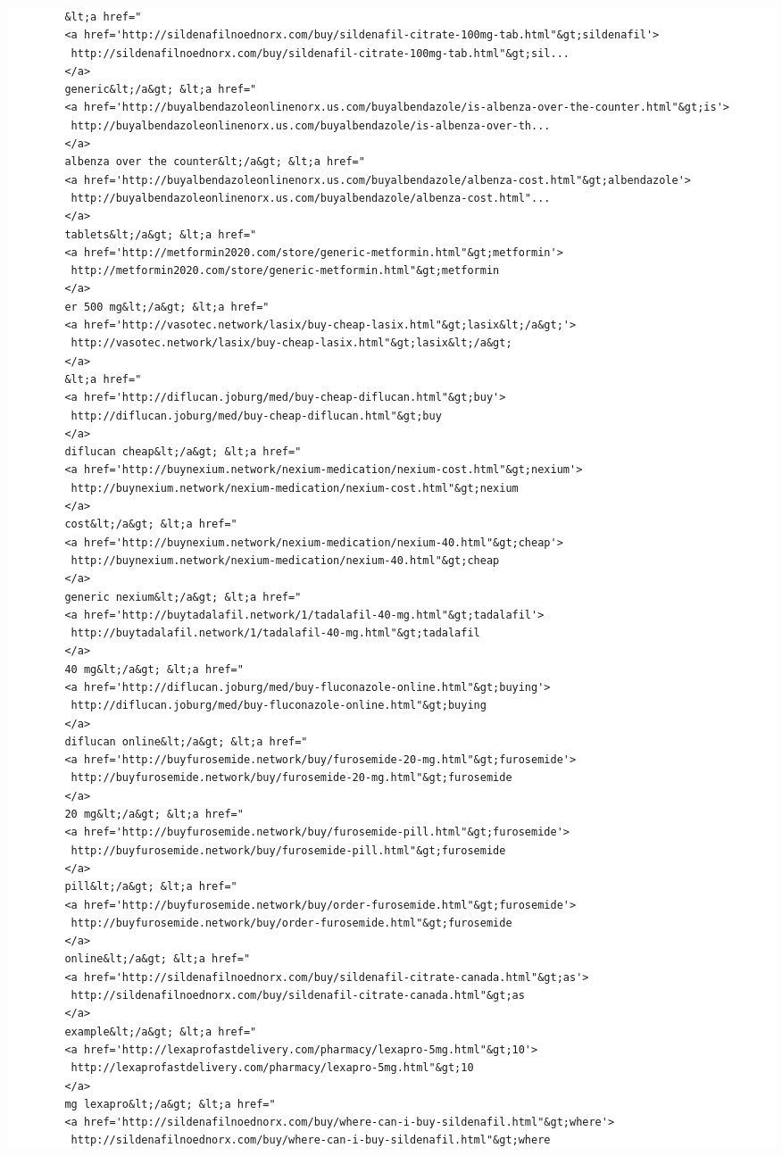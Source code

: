              &lt;a href="
             <a href='http://sildenafilnoednorx.com/buy/sildenafil-citrate-100mg-tab.html"&gt;sildenafil'>
              http://sildenafilnoednorx.com/buy/sildenafil-citrate-100mg-tab.html"&gt;sil...
             </a>
             generic&lt;/a&gt; &lt;a href="
             <a href='http://buyalbendazoleonlinenorx.us.com/buyalbendazole/is-albenza-over-the-counter.html"&gt;is'>
              http://buyalbendazoleonlinenorx.us.com/buyalbendazole/is-albenza-over-th...
             </a>
             albenza over the counter&lt;/a&gt; &lt;a href="
             <a href='http://buyalbendazoleonlinenorx.us.com/buyalbendazole/albenza-cost.html"&gt;albendazole'>
              http://buyalbendazoleonlinenorx.us.com/buyalbendazole/albenza-cost.html"...
             </a>
             tablets&lt;/a&gt; &lt;a href="
             <a href='http://metformin2020.com/store/generic-metformin.html"&gt;metformin'>
              http://metformin2020.com/store/generic-metformin.html"&gt;metformin
             </a>
             er 500 mg&lt;/a&gt; &lt;a href="
             <a href='http://vasotec.network/lasix/buy-cheap-lasix.html"&gt;lasix&lt;/a&gt;'>
              http://vasotec.network/lasix/buy-cheap-lasix.html"&gt;lasix&lt;/a&gt;
             </a>
             &lt;a href="
             <a href='http://diflucan.joburg/med/buy-cheap-diflucan.html"&gt;buy'>
              http://diflucan.joburg/med/buy-cheap-diflucan.html"&gt;buy
             </a>
             diflucan cheap&lt;/a&gt; &lt;a href="
             <a href='http://buynexium.network/nexium-medication/nexium-cost.html"&gt;nexium'>
              http://buynexium.network/nexium-medication/nexium-cost.html"&gt;nexium
             </a>
             cost&lt;/a&gt; &lt;a href="
             <a href='http://buynexium.network/nexium-medication/nexium-40.html"&gt;cheap'>
              http://buynexium.network/nexium-medication/nexium-40.html"&gt;cheap
             </a>
             generic nexium&lt;/a&gt; &lt;a href="
             <a href='http://buytadalafil.network/1/tadalafil-40-mg.html"&gt;tadalafil'>
              http://buytadalafil.network/1/tadalafil-40-mg.html"&gt;tadalafil
             </a>
             40 mg&lt;/a&gt; &lt;a href="
             <a href='http://diflucan.joburg/med/buy-fluconazole-online.html"&gt;buying'>
              http://diflucan.joburg/med/buy-fluconazole-online.html"&gt;buying
             </a>
             diflucan online&lt;/a&gt; &lt;a href="
             <a href='http://buyfurosemide.network/buy/furosemide-20-mg.html"&gt;furosemide'>
              http://buyfurosemide.network/buy/furosemide-20-mg.html"&gt;furosemide
             </a>
             20 mg&lt;/a&gt; &lt;a href="
             <a href='http://buyfurosemide.network/buy/furosemide-pill.html"&gt;furosemide'>
              http://buyfurosemide.network/buy/furosemide-pill.html"&gt;furosemide
             </a>
             pill&lt;/a&gt; &lt;a href="
             <a href='http://buyfurosemide.network/buy/order-furosemide.html"&gt;furosemide'>
              http://buyfurosemide.network/buy/order-furosemide.html"&gt;furosemide
             </a>
             online&lt;/a&gt; &lt;a href="
             <a href='http://sildenafilnoednorx.com/buy/sildenafil-citrate-canada.html"&gt;as'>
              http://sildenafilnoednorx.com/buy/sildenafil-citrate-canada.html"&gt;as
             </a>
             example&lt;/a&gt; &lt;a href="
             <a href='http://lexaprofastdelivery.com/pharmacy/lexapro-5mg.html"&gt;10'>
              http://lexaprofastdelivery.com/pharmacy/lexapro-5mg.html"&gt;10
             </a>
             mg lexapro&lt;/a&gt; &lt;a href="
             <a href='http://sildenafilnoednorx.com/buy/where-can-i-buy-sildenafil.html"&gt;where'>
              http://sildenafilnoednorx.com/buy/where-can-i-buy-sildenafil.html"&gt;where
